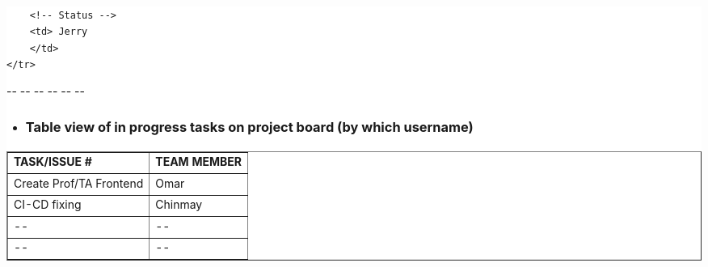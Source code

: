         <!-- Status -->
        <td> Jerry
        </td>
    </tr>
  <tr>
        <td> --
        </td>
        <!-- Completed by? -->
        <td> --
        </td>
    </tr>
  <tr>
        <td> --
        </td>
        <!-- Completed by? -->
        <td> --
        </td>
    </tr>
  <tr>
        <td> --
        </td>
        <!-- Completed by? -->
        <td> --
        </td>
    </tr>
  <tr>
</table>


- ### Table view of in progress tasks on project board (by which username)
<table border="1">
<tr>
        <td><strong>TASK/ISSUE #</strong>
        </td>
        <td><strong>TEAM MEMBER</strong>
        </td>
    </tr>
<tr>
        <td> Create Prof/TA Frontend
        </td>
        <!-- Completed by? -->
        <td> Omar
        </td>
    </tr>
    <tr>
        <td> CI-CD fixing
        </td>
        <!-- Completed by? -->
        <td> Chinmay
        </td>
    </tr>
    <tr>
        <td> --
        </td>
        <!-- Completed by? -->
        <td> --
        </td>
    </tr>
    <tr>
        <td> --
        </td>
        <!-- Completed by? -->
        <td> --
        </td>